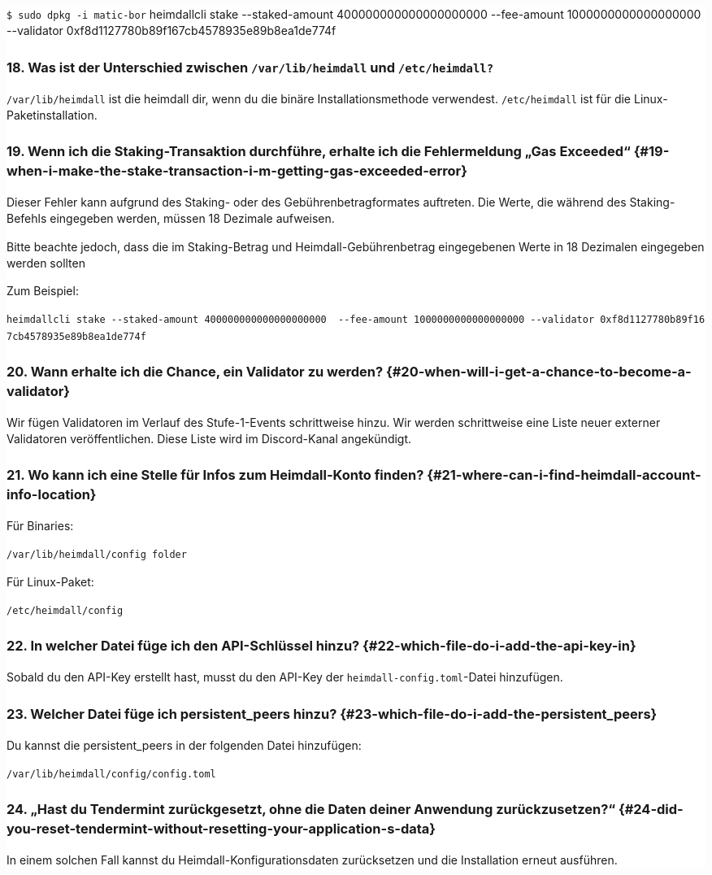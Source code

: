 ```$ sudo dpkg -i matic-bor```
    heimdallcli stake --staked-amount 400000000000000000000  --fee-amount 1000000000000000000 --validator 0xf8d1127780b89f167cb4578935e89b8ea1de774f


### 18. Was ist der Unterschied zwischen `/var/lib/heimdall` und `/etc/heimdall?`

`/var/lib/heimdall` ist die heimdall dir, wenn du die binäre Installationsmethode verwendest. `/etc/heimdall` ist für die Linux-Paketinstallation.


### 19. Wenn ich die Staking-Transaktion durchführe, erhalte ich die Fehlermeldung „Gas Exceeded“ {#19-when-i-make-the-stake-transaction-i-m-getting-gas-exceeded-error}

Dieser Fehler kann aufgrund des Staking- oder des Gebührenbetragformates auftreten. Die Werte, die während des Staking-Befehls eingegeben werden, müssen 18 Dezimale aufweisen.

Bitte beachte jedoch, dass die im Staking-Betrag und Heimdall-Gebührenbetrag eingegebenen Werte in 18 Dezimalen eingegeben werden sollten

Zum Beispiel:

    heimdallcli stake --staked-amount 400000000000000000000  --fee-amount 1000000000000000000 --validator 0xf8d1127780b89f167cb4578935e89b8ea1de774f


### 20. Wann erhalte ich die Chance, ein Validator zu werden? {#20-when-will-i-get-a-chance-to-become-a-validator}

Wir fügen Validatoren im Verlauf des Stufe-1-Events schrittweise hinzu. Wir werden schrittweise eine Liste neuer externer Validatoren veröffentlichen. Diese Liste wird im Discord-Kanal angekündigt.


### 21. Wo kann ich eine Stelle für Infos zum Heimdall-Konto finden? {#21-where-can-i-find-heimdall-account-info-location}

Für Binaries:

    /var/lib/heimdall/config folder

Für Linux-Paket:

    /etc/heimdall/config


### 22. In welcher Datei füge ich den API-Schlüssel hinzu? {#22-which-file-do-i-add-the-api-key-in}

Sobald du den API-Key erstellt hast, musst du den API-Key der `heimdall-config.toml`-Datei hinzufügen.


### 23. Welcher Datei füge ich persistent_peers hinzu? {#23-which-file-do-i-add-the-persistent_peers}

Du kannst die persistent_peers in der folgenden Datei hinzufügen:

    /var/lib/heimdall/config/config.toml


### 24. „Hast du Tendermint zurückgesetzt, ohne die Daten deiner Anwendung zurückzusetzen?“ {#24-did-you-reset-tendermint-without-resetting-your-application-s-data}

In einem solchen Fall kannst du Heimdall-Konfigurationsdaten zurücksetzen und die Installation erneut ausführen.
```